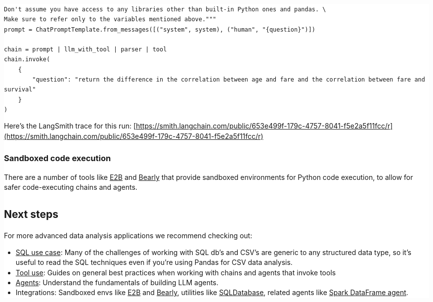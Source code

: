 ```"""
Don't assume you have access to any libraries other than built-in Python ones and pandas. \
Make sure to refer only to the variables mentioned above."""
prompt = ChatPromptTemplate.from_messages([("system", system), ("human", "{question}")])

chain = prompt | llm_with_tool | parser | tool
chain.invoke(
    {
        "question": "return the difference in the correlation between age and fare and the correlation between fare and survival"
    }
)

```


Here’s the LangSmith trace for this run: [https://smith.langchain.com/public/653e499f-179c-4757-8041-f5e2a5f11fcc/r](https://smith.langchain.com/public/653e499f-179c-4757-8041-f5e2a5f11fcc/r)

### Sandboxed code execution[​](#sandboxed-code-execution "Direct link to Sandboxed code execution")

There are a number of tools like [E2B](https://python.langchain.com/docs/integrations/tools/e2b_data_analysis/) and [Bearly](https://python.langchain.com/docs/integrations/tools/bearly/) that provide sandboxed environments for Python code execution, to allow for safer code-executing chains and agents.

Next steps[​](#next-steps "Direct link to Next steps")
------------------------------------------------------

For more advanced data analysis applications we recommend checking out:

*   [SQL use case](https://python.langchain.com/docs/use_cases/sql/): Many of the challenges of working with SQL db’s and CSV’s are generic to any structured data type, so it’s useful to read the SQL techniques even if you’re using Pandas for CSV data analysis.
*   [Tool use](https://python.langchain.com/docs/use_cases/tool_use/): Guides on general best practices when working with chains and agents that invoke tools
*   [Agents](https://python.langchain.com/docs/modules/agents/): Understand the fundamentals of building LLM agents.
*   Integrations: Sandboxed envs like [E2B](https://python.langchain.com/docs/integrations/tools/e2b_data_analysis/) and [Bearly](https://python.langchain.com/docs/integrations/tools/bearly/), utilities like [SQLDatabase](https://api.python.langchain.com/en/latest/utilities/langchain_community.utilities.sql_database.SQLDatabase.html#langchain_community.utilities.sql_database.SQLDatabase), related agents like [Spark DataFrame agent](https://python.langchain.com/docs/integrations/toolkits/spark/).